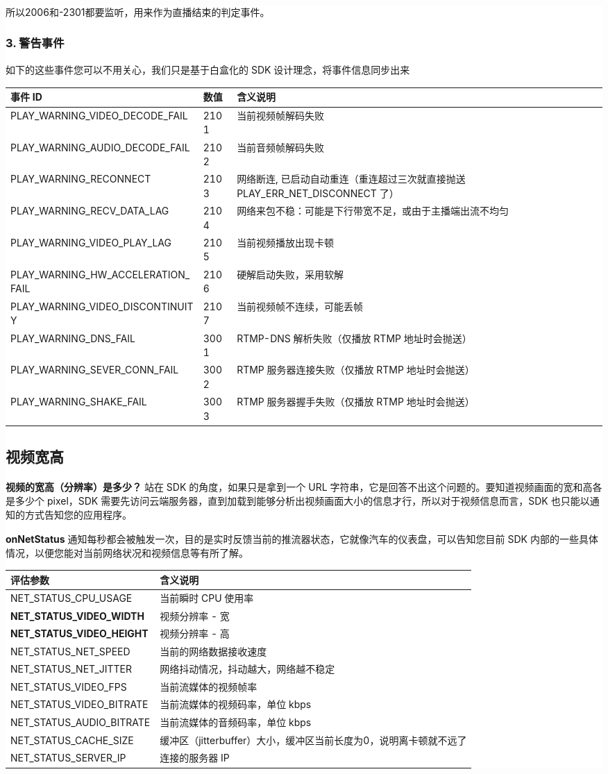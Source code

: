  所以2006和-2301都要监听，用来作为直播结束的判定事件。


### 3. 警告事件
如下的这些事件您可以不用关心，我们只是基于白盒化的 SDK 设计理念，将事件信息同步出来

| 事件 ID                 |    数值  |  含义说明                    |   
| :-------------------  |:-------- |  :------------------------ | 
| PLAY_WARNING_VIDEO_DECODE_FAIL   |  2101  | 当前视频帧解码失败  |
| PLAY_WARNING_AUDIO_DECODE_FAIL   |  2102  | 当前音频帧解码失败  |
| PLAY_WARNING_RECONNECT           |  2103  | 网络断连, 已启动自动重连（重连超过三次就直接抛送 PLAY_ERR_NET_DISCONNECT 了） |
| PLAY_WARNING_RECV_DATA_LAG       |  2104  | 网络来包不稳：可能是下行带宽不足，或由于主播端出流不均匀|
| PLAY_WARNING_VIDEO_PLAY_LAG      |  2105  | 当前视频播放出现卡顿|
| PLAY_WARNING_HW_ACCELERATION_FAIL|  2106  | 硬解启动失败，采用软解   |
| PLAY_WARNING_VIDEO_DISCONTINUITY |  2107  | 当前视频帧不连续，可能丢帧|
| PLAY_WARNING_DNS_FAIL            |  3001  | RTMP-DNS 解析失败（仅播放 RTMP 地址时会抛送）|
| PLAY_WARNING_SEVER_CONN_FAIL     |  3002  | RTMP 服务器连接失败（仅播放 RTMP 地址时会抛送）|
| PLAY_WARNING_SHAKE_FAIL          |  3003  | RTMP 服务器握手失败（仅播放 RTMP 地址时会抛送）|



## 视频宽高 

**视频的宽高（分辨率）是多少？**
站在 SDK 的角度，如果只是拿到一个 URL 字符串，它是回答不出这个问题的。要知道视频画面的宽和高各是多少个 pixel，SDK 需要先访问云端服务器，直到加载到能够分析出视频画面大小的信息才行，所以对于视频信息而言，SDK 也只能以通知的方式告知您的应用程序。 

 **onNetStatus** 通知每秒都会被触发一次，目的是实时反馈当前的推流器状态，它就像汽车的仪表盘，可以告知您目前 SDK 内部的一些具体情况，以便您能对当前网络状况和视频信息等有所了解。
  
|   评估参数                   |  含义说明                   |   
| :------------------------  |  :------------------------ | 
| NET_STATUS_CPU_USAGE     | 当前瞬时 CPU 使用率 | 
| **NET_STATUS_VIDEO_WIDTH**  | 视频分辨率 - 宽 |
| **NET_STATUS_VIDEO_HEIGHT**| 视频分辨率 - 高 |
|	NET_STATUS_NET_SPEED     | 当前的网络数据接收速度 |
|	NET_STATUS_NET_JITTER    | 网络抖动情况，抖动越大，网络越不稳定 |
|	NET_STATUS_VIDEO_FPS     | 当前流媒体的视频帧率    |
|	NET_STATUS_VIDEO_BITRATE | 当前流媒体的视频码率，单位 kbps|
|	NET_STATUS_AUDIO_BITRATE | 当前流媒体的音频码率，单位 kbps|
|	NET_STATUS_CACHE_SIZE    | 缓冲区（jitterbuffer）大小，缓冲区当前长度为0，说明离卡顿就不远了|
| NET_STATUS_SERVER_IP | 连接的服务器 IP | 

